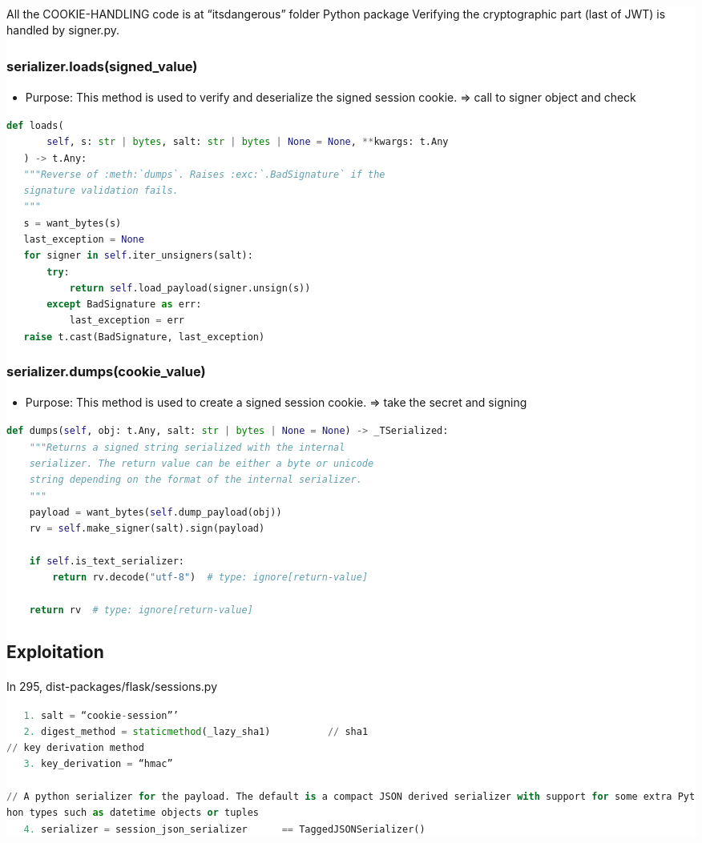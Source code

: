 All the COOKIE-HANDLING code is at “itsdangerous” folder Python package
Verifying the cryptographic part (last of JWT) is handled by signer.py.


### serializer.loads(signed_value)
 
 * Purpose: This method is used to verify and deserialize the signed session cookie. => call to signer object and check

 ```python 
def loads(
        self, s: str | bytes, salt: str | bytes | None = None, **kwargs: t.Any
    ) -> t.Any:
    """Reverse of :meth:`dumps`. Raises :exc:`.BadSignature` if the
    signature validation fails.
    """
    s = want_bytes(s)
    last_exception = None
    for signer in self.iter_unsigners(salt):
        try:
            return self.load_payload(signer.unsign(s))
        except BadSignature as err:
            last_exception = err
    raise t.cast(BadSignature, last_exception)
 ```

### serializer.dumps(cookie_value)

 * Purpose: This method is used to create a signed session cookie. => take the secret and signing

```python
def dumps(self, obj: t.Any, salt: str | bytes | None = None) -> _TSerialized:
    """Returns a signed string serialized with the internal
    serializer. The return value can be either a byte or unicode
    string depending on the format of the internal serializer.
    """
    payload = want_bytes(self.dump_payload(obj))
    rv = self.make_signer(salt).sign(payload)

    if self.is_text_serializer:
        return rv.decode("utf-8")  # type: ignore[return-value]

    return rv  # type: ignore[return-value]
```
## Exploitation

In 295, dist-packages/flask/sessions.py

```python
   1. salt = “cookie-session”’
   2. digest_method = staticmethod(_lazy_sha1)			// sha1
// key derivation method
   3. key_derivation = “hmac”	

// A python serializer for the payload. The default is a compact JSON derived serializer with support for some extra Python types such as datetime objects or tuples
   4. serializer = session_json_serializer  	== TaggedJSONSerializer()
```
